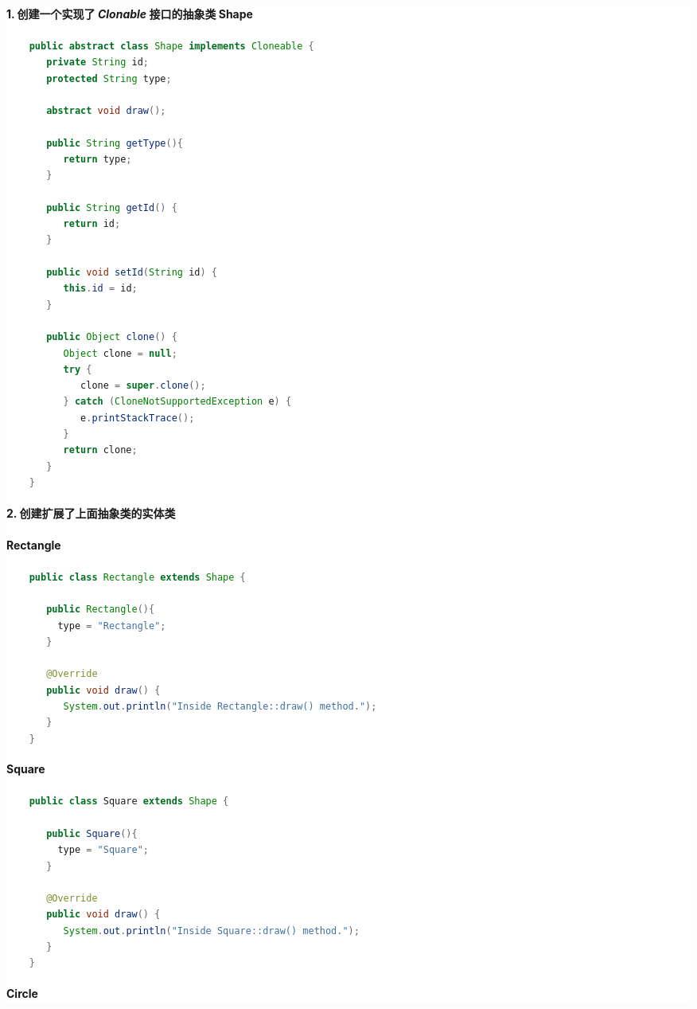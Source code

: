 #### 1. 创建一个实现了 *Clonable* 接口的抽象类 Shape ####
```java
    public abstract class Shape implements Cloneable {
       private String id;
       protected String type;
    
       abstract void draw();
    
       public String getType(){
          return type;
       }
    
       public String getId() {
          return id;
       }
    
       public void setId(String id) {
          this.id = id;
       }
    
       public Object clone() {
          Object clone = null;
          try {
             clone = super.clone();
          } catch (CloneNotSupportedException e) {
             e.printStackTrace();
          }
          return clone;
       }
    }
```
#### 2. 创建扩展了上面抽象类的实体类 ####

#### Rectangle ####
```java
    public class Rectangle extends Shape {
    
       public Rectangle(){
         type = "Rectangle";
       }
    
       @Override
       public void draw() {
          System.out.println("Inside Rectangle::draw() method.");
       }
    }
```
#### Square ####
```java
    public class Square extends Shape {
    
       public Square(){
         type = "Square";
       }
    
       @Override
       public void draw() {
          System.out.println("Inside Square::draw() method.");
       }
    }
```
#### Circle ####
```java
```